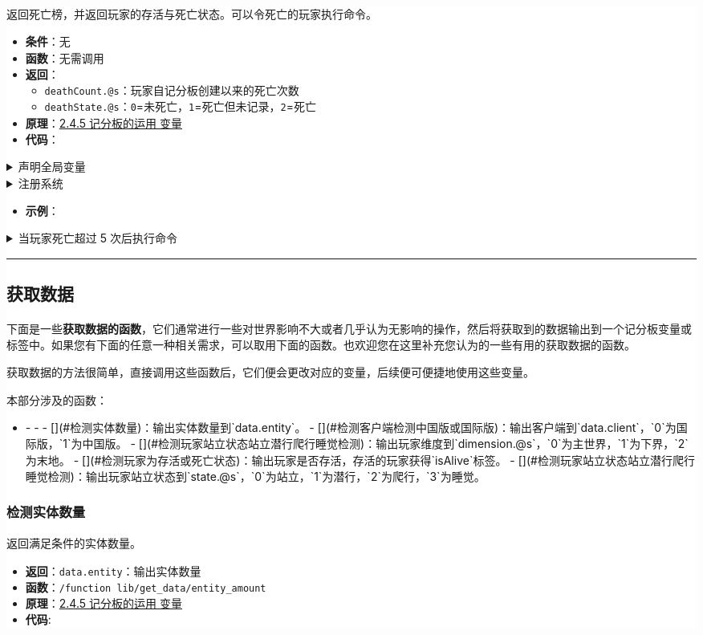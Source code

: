返回死亡榜，并返回玩家的存活与死亡状态。可以令死亡的玩家执行命令。

- **条件**：无
- **函数**：无需调用
- **返回**：
  - `deathCount.@s`：玩家自记分板创建以来的死亡次数
  - `deathState.@s`：`0`=未死亡，`1`=死亡但未记录，`2`=死亡
- **原理**：[2.4.5 记分板的运用 变量](/docs/tutorials/a1_commands/b2_commands/c4_tag_and_scoreboard/d5_applications#补偿准则缺憾的实例死亡榜的实现)
- **代码**：

<details><summary>声明全局变量</summary></details>

<details><summary>注册系统</summary></details>

- **示例**：

<details><summary>当玩家死亡超过 5 次后执行命令</summary></details>

---

## 获取数据

下面是一些**获取数据的函数**，它们通常进行一些对世界影响不大或者几乎认为无影响的操作，然后将获取到的数据输出到一个记分板变量或标签中。如果您有下面的任意一种相关需求，可以取用下面的函数。也欢迎您在这里补充您认为的一些有用的获取数据的函数。

获取数据的方法很简单，直接调用这些函数后，它们便会更改对应的变量，后续便可便捷地使用这些变量。

本部分涉及的函数：

<treeview>

- <FileType type="folder" name="functions" />
  - <FileType type="folder" name="lib"/>
    - <FileType type="folder" name="get_data"/>
      - [<FileType type="file" name="entity_amount.mcfunction"/>](#检测实体数量)：输出实体数量到`data.entity`。
      - [<FileType type="file" name="client.mcfunction"/>](#检测客户端检测中国版或国际版)：输出客户端到`data.client`，`0`为国际版，`1`为中国版。
      - [<FileType type="file" name="player_dimension.mcfunction"/>](#检测玩家站立状态站立潜行爬行睡觉检测)：输出玩家维度到`dimension.@s`，`0`为主世界，`1`为下界，`2`为末地。
      - [<FileType type="file" name="player_is_alive.mcfunction"/>](#检测玩家为存活或死亡状态)：输出玩家是否存活，存活的玩家获得`isAlive`标签。
      - [<FileType type="file" name="player_state.mcfunction"/>](#检测玩家站立状态站立潜行爬行睡觉检测)：输出玩家站立状态到`state.@s`，`0`为站立，`1`为潜行，`2`为爬行，`3`为睡觉。

</treeview>

### 检测实体数量

返回满足条件的实体数量。

- **返回**：`data.entity`：输出实体数量
- **函数**：`/function lib/get_data/entity_amount`
- **原理**：[2.4.5 记分板的运用 变量](/docs/tutorials/a1_commands/b2_commands/c4_tag_and_scoreboard/d5_applications#获取实体数目)
- **代码**:
